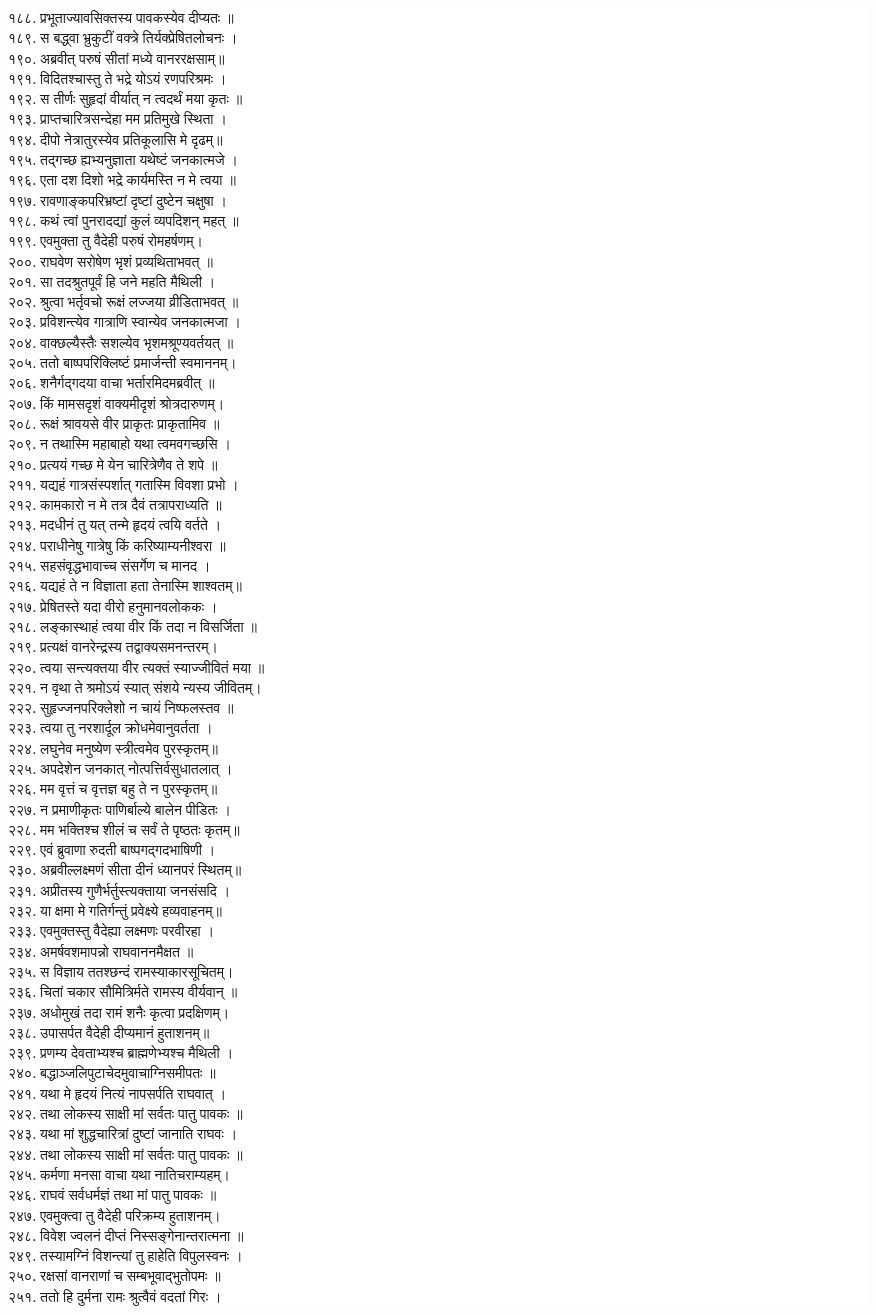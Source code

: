 १८८. प्रभूताज्यावसिक्तस्य पावकस्येव दीप्यतः ॥  
१८९. स बद्ध्वा भ्रुकुटीं वक्त्रे तिर्यक्प्रेषितलोचनः ।  
१९०. अब्रवीत् परुषं सीतां मध्ये वानररक्षसाम्॥  
१९१. विदितश्चास्तु ते भद्रे योऽयं रणपरिश्रमः ।  
१९२. स तीर्णः सुहृदां वीर्यात् न त्वदर्थं मया कृतः ॥  
१९३. प्राप्तचारित्रसन्देहा मम प्रतिमुखे स्थिता ।  
१९४. दीपो नेत्रातुरस्येव प्रतिकूलासि मे दृढम्॥  
१९५. तद्गच्छ ह्यभ्यनुज्ञाता यथेष्टं जनकात्मजे ।  
१९६. एता दश दिशो भद्रे कार्यमस्ति न मे त्वया ॥  
१९७. रावणाङ्कपरिभ्रष्टां दृष्टां दुष्टेन चक्षुषा ।  
१९८. कथं त्वां पुनरादद्यां कुलं व्यपदिशन् महत् ॥  
१९९. एवमुक्ता तु वैदेही परुषं रोमहर्षणम्।  
२००. राघवेण सरोषेण भृशं प्रव्यथिताभवत् ॥  
२०१. सा तदश्रुतपूर्वं हि जने महति मैथिली ।  
२०२. श्रुत्वा भर्तृवचो रूक्षं लज्जया व्रीडिताभवत् ॥  
२०३. प्रविशन्त्येव गात्राणि स्वान्येव जनकात्मजा ।  
२०४. वाक्छल्यैस्तैः सशल्येव भृशमश्रूण्यवर्तयत् ॥  
२०५. ततो बाष्पपरिक्लिष्टं प्रमार्जन्ती स्वमाननम्।  
२०६. शनैर्गद्गदया वाचा भर्तारमिदमब्रवीत् ॥  
२०७. किं मामसदृशं वाक्यमीदृशं श्रोत्रदारुणम्।  
२०८. रूक्षं श्रावयसे वीर प्राकृतः प्राकृतामिव ॥  
२०९. न तथास्मि महाबाहो यथा त्वमवगच्छसि ।  
२१०. प्रत्ययं गच्छ मे येन चारित्रेणैव ते शपे ॥  
२११. यद्यहं गात्रसंस्पर्शात् गतास्मि विवशा प्रभो ।  
२१२. कामकारो न मे तत्र दैवं तत्रापराध्यति ॥  
२१३. मदधीनं तु यत् तन्मे हृदयं त्वयि वर्तते ।  
२१४. पराधीनेषु गात्रेषु किं करिष्याम्यनीश्वरा ॥  
२१५. सहसंवृद्धभावाच्च संसर्गेण च मानद ।  
२१६. यद्यहं ते न विज्ञाता हता तेनास्मि शाश्वतम्॥  
२१७. प्रेषितस्ते यदा वीरो हनुमानवलोककः ।  
२१८. लङ्कास्थाहं त्वया वीर किं तदा न विसर्जिता ॥  
२१९. प्रत्यक्षं वानरेन्द्रस्य तद्वाक्यसमनन्तरम्।  
२२०. त्वया सन्त्यक्तया वीर त्यक्तं स्याज्जीवितं मया ॥  
२२१. न वृथा ते श्रमोऽयं स्यात् संशये न्यस्य जीवितम्।  
२२२. सुहृज्जनपरिक्लेशो न चायं निष्फलस्तव ॥  
२२३. त्वया तु नरशार्दूल क्रोधमेवानुवर्तता ।  
२२४. लघुनेव मनुष्येण स्त्रीत्वमेव पुरस्कृतम्॥  
२२५. अपदेशेन जनकात् नोत्पत्तिर्वसुधातलात् ।  
२२६. मम वृत्तं च वृत्तज्ञ बहु ते न पुरस्कृतम्॥  
२२७. न प्रमाणीकृतः पाणिर्बाल्ये बालेन पीडितः ।  
२२८. मम भक्तिश्च शीलं च सर्वं ते पृष्ठतः कृतम्॥  
२२९. एवं ब्रुवाणा रुदती बाष्पगद्गदभाषिणी ।  
२३०. अब्रवील्लक्ष्मणं सीता दीनं ध्यानपरं स्थितम्॥  
२३१. अप्रीतस्य गुणैर्भर्तुस्त्यक्ताया जनसंसदि ।  
२३२. या क्षमा मे गतिर्गन्तुं प्रवेक्ष्ये हव्यवाहनम्॥  
२३३. एवमुक्तस्तु वैदेह्या लक्ष्मणः परवीरहा ।  
२३४. अमर्षवशमापन्नो राघवाननमैक्षत ॥  
२३५. स विज्ञाय ततश्छन्दं रामस्याकारसूचितम्।  
२३६. चितां चकार सौमित्रिर्मते रामस्य वीर्यवान् ॥  
२३७. अधोमुखं तदा रामं शनैः कृत्वा प्रदक्षिणम्।  
२३८. उपासर्पत वैदेही दीप्यमानं हुताशनम्॥  
२३९. प्रणम्य देवताभ्यश्च ब्राह्मणेभ्यश्च मैथिली ।  
२४०. बद्धाञ्जलिपुटाचेदमुवाचाग्निसमीपतः ॥  
२४१. यथा मे हृदयं नित्यं नापसर्पति राघवात् ।  
२४२. तथा लोकस्य साक्षी मां सर्वतः पातु पावकः ॥  
२४३. यथा मां शुद्धचारित्रां दुष्टां जानाति राघवः ।  
२४४. तथा लोकस्य साक्षी मां सर्वतः पातु पावकः ॥  
२४५. कर्मणा मनसा वाचा यथा नातिचराम्यहम्।  
२४६. राघवं सर्वधर्मज्ञं तथा मां पातु पावकः ॥  
२४७. एवमुक्त्वा तु वैदेही परिक्रम्य हुताशनम्।  
२४८. विवेश ज्वलनं दीप्तं निस्सङ्गेनान्तरात्मना ॥  
२४९. तस्यामग्निं विशन्त्यां तु हाहेति विपुलस्वनः ।  
२५०. रक्षसां वानराणां च सम्बभूवाद्‍भुतोपमः ॥  
२५१. ततो हि दुर्मना रामः श्रुत्वैवं वदतां गिरः ।  